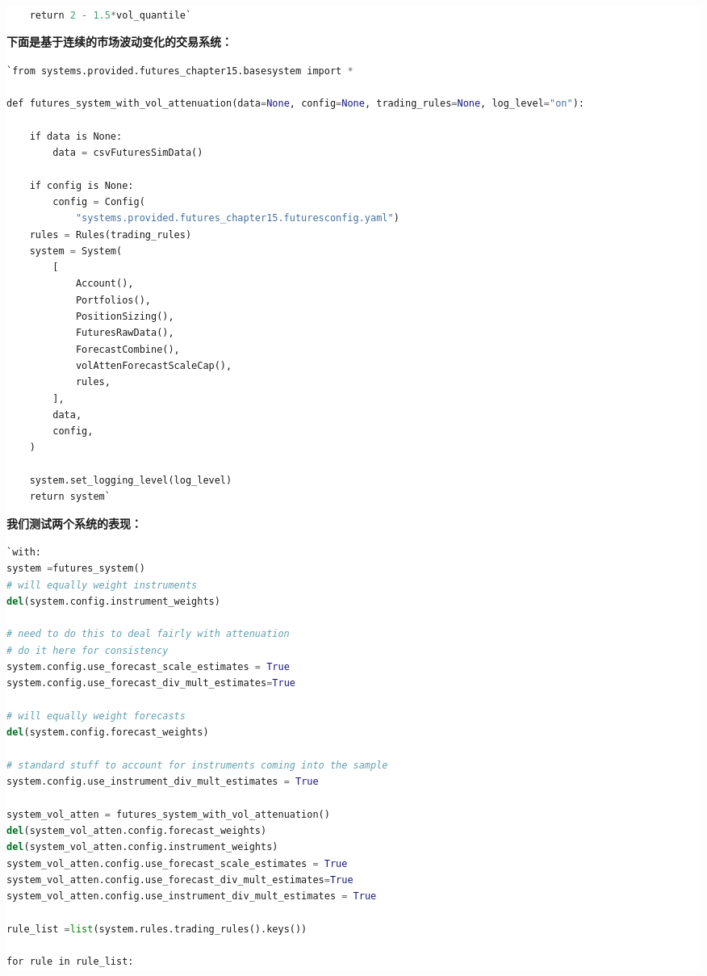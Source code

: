 ```py
    return 2 - 1.5*vol_quantile`
```

**下面是基于连续的市场波动变化的交易系统：** 

```py
`from systems.provided.futures_chapter15.basesystem import *

def futures_system_with_vol_attenuation(data=None, config=None, trading_rules=None, log_level="on"):

    if data is None:
        data = csvFuturesSimData()

    if config is None:
        config = Config(
            "systems.provided.futures_chapter15.futuresconfig.yaml")
    rules = Rules(trading_rules)
    system = System(
        [
            Account(),
            Portfolios(),
            PositionSizing(),
            FuturesRawData(),
            ForecastCombine(),
            volAttenForecastScaleCap(),
            rules,
        ],
        data,
        config,
    )

    system.set_logging_level(log_level)
    return system`
```

**我们测试两个系统的表现：**

```py
`with:
system =futures_system()
# will equally weight instruments
del(system.config.instrument_weights)

# need to do this to deal fairly with attenuation
# do it here for consistency
system.config.use_forecast_scale_estimates = True
system.config.use_forecast_div_mult_estimates=True

# will equally weight forecasts
del(system.config.forecast_weights)

# standard stuff to account for instruments coming into the sample
system.config.use_instrument_div_mult_estimates = True

system_vol_atten = futures_system_with_vol_attenuation()
del(system_vol_atten.config.forecast_weights)
del(system_vol_atten.config.instrument_weights)
system_vol_atten.config.use_forecast_scale_estimates = True
system_vol_atten.config.use_forecast_div_mult_estimates=True
system_vol_atten.config.use_instrument_div_mult_estimates = True

rule_list =list(system.rules.trading_rules().keys())

for rule in rule_list:
```